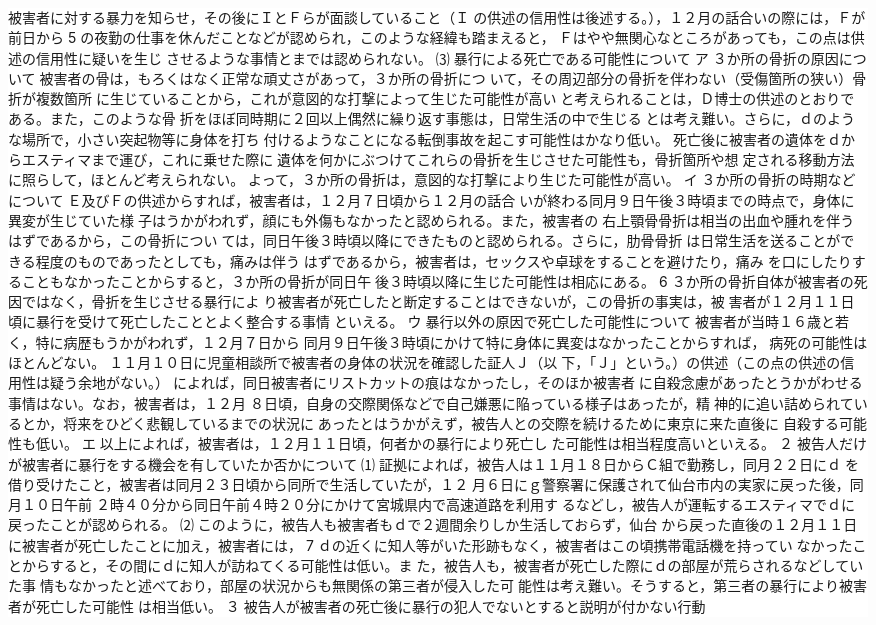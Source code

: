 被害者に対する暴力を知らせ，その後にＩとＦらが面談していること（Ｉ
の供述の信用性は後述する。），１２月の話合いの際には，Ｆが前日から
 5 
の夜勤の仕事を休んだことなどが認められ，このような経緯も踏まえると，
Ｆはやや無関心なところがあっても，この点は供述の信用性に疑いを生じ
させるような事情とまでは認められない。 
⑶ 暴行による死亡である可能性について 
 ア ３か所の骨折の原因について 
被害者の骨は，もろくはなく正常な頑丈さがあって，３か所の骨折につ
いて，その周辺部分の骨折を伴わない（受傷箇所の狭い）骨折が複数箇所
に生じていることから，これが意図的な打撃によって生じた可能性が高い
と考えられることは，Ｄ博士の供述のとおりである。また，このような骨
折をほぼ同時期に２回以上偶然に繰り返す事態は，日常生活の中で生じる
とは考え難い。さらに，ｄのような場所で，小さい突起物等に身体を打ち
付けるようなことになる転倒事故を起こす可能性はかなり低い。 
死亡後に被害者の遺体をｄからエスティマまで運び，これに乗せた際に
遺体を何かにぶつけてこれらの骨折を生じさせた可能性も，骨折箇所や想
定される移動方法に照らして，ほとんど考えられない。 
よって，３か所の骨折は，意図的な打撃により生じた可能性が高い。 
   イ ３か所の骨折の時期などについて 
Ｅ及びＦの供述からすれば，被害者は，１２月７日頃から１２月の話合
いが終わる同月９日午後３時頃までの時点で，身体に異変が生じていた様
子はうかがわれず，顔にも外傷もなかったと認められる。また，被害者の
右上顎骨骨折は相当の出血や腫れを伴うはずであるから，この骨折につい
ては，同日午後３時頃以降にできたものと認められる。さらに，肋骨骨折
は日常生活を送ることができる程度のものであったとしても，痛みは伴う
はずであるから，被害者は，セックスや卓球をすることを避けたり，痛み
を口にしたりすることもなかったことからすると，３か所の骨折が同日午
後３時頃以降に生じた可能性は相応にある。 
 6 
３か所の骨折自体が被害者の死因ではなく，骨折を生じさせる暴行によ
り被害者が死亡したと断定することはできないが，この骨折の事実は，被
害者が１２月１１日頃に暴行を受けて死亡したこととよく整合する事情
といえる。 
ウ 暴行以外の原因で死亡した可能性について 
被害者が当時１６歳と若く，特に病歴もうかがわれず，１２月７日から
同月９日午後３時頃にかけて特に身体に異変はなかったことからすれば，
病死の可能性はほとんどない。 
１１月１０日に児童相談所で被害者の身体の状況を確認した証人Ｊ（以
下，「Ｊ」という。）の供述（この点の供述の信用性は疑う余地がない。）
によれば，同日被害者にリストカットの痕はなかったし，そのほか被害者
に自殺念慮があったとうかがわせる事情はない。なお，被害者は，１２月
８日頃，自身の交際関係などで自己嫌悪に陥っている様子はあったが，精
神的に追い詰められているとか，将来をひどく悲観しているまでの状況に
あったとはうかがえず，被告人との交際を続けるために東京に来た直後に
自殺する可能性も低い。 
   エ 以上によれば，被害者は，１２月１１日頃，何者かの暴行により死亡し
た可能性は相当程度高いといえる。 
 ２ 被告人だけが被害者に暴行をする機会を有していたか否かについて 
⑴ 証拠によれば，被告人は１１月１８日からＣ組で勤務し，同月２２日にｄ
を借り受けたこと，被害者は同月２３日頃から同所で生活していたが，１２
月６日にｇ警察署に保護されて仙台市内の実家に戻った後，同月１０日午前
２時４０分から同日午前４時２０分にかけて宮城県内で高速道路を利用す
るなどし，被告人が運転するエスティマでｄに戻ったことが認められる。 
⑵ このように，被告人も被害者もｄで２週間余りしか生活しておらず，仙台
から戻った直後の１２月１１日に被害者が死亡したことに加え，被害者には，
 7 
ｄの近くに知人等がいた形跡もなく，被害者はこの頃携帯電話機を持ってい
なかったことからすると，その間にｄに知人が訪ねてくる可能性は低い。ま
た，被告人も，被害者が死亡した際にｄの部屋が荒らされるなどしていた事
情もなかったと述べており，部屋の状況からも無関係の第三者が侵入した可
能性は考え難い。そうすると，第三者の暴行により被害者が死亡した可能性
は相当低い。 
 ３ 被告人が被害者の死亡後に暴行の犯人でないとすると説明が付かない行動